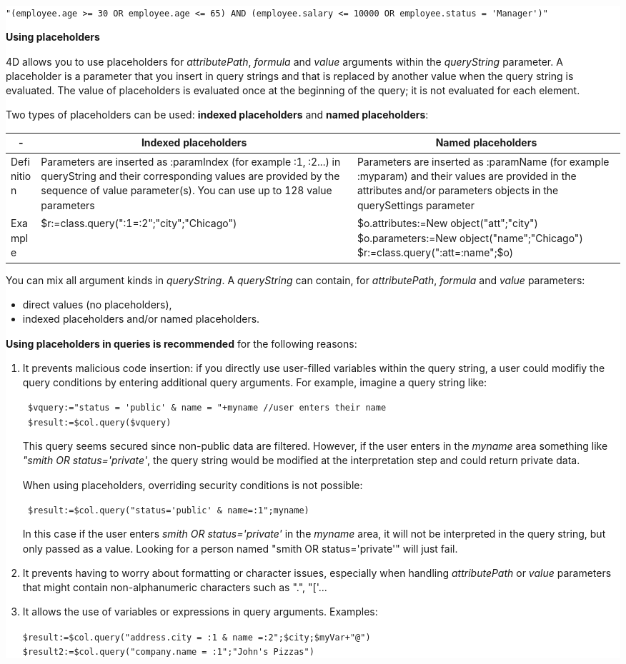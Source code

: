 ```4d
"(employee.age >= 30 OR employee.age <= 65) AND (employee.salary <= 10000 OR employee.status = 'Manager')"
```


**Using placeholders**

4D allows you to use placeholders for *attributePath*, *formula* and *value* arguments within the *queryString* parameter. A placeholder is a parameter that you insert in query strings and that is replaced by another value when the query string is evaluated. The value of placeholders is evaluated once at the beginning of the query; it is not evaluated for each element.

Two types of placeholders can be used: **indexed placeholders** and **named placeholders**:

|-	|Indexed placeholders|	Named placeholders|
|---|---|---|
|Definition	|Parameters are inserted as :paramIndex (for example :1, :2...) in queryString and their corresponding values are provided by the sequence of value parameter(s). You can use up to 128 value parameters|	Parameters are inserted as :paramName (for example :myparam) and their values are provided in the attributes and/or parameters objects in the querySettings parameter|
|Example|$r:=class.query(":1=:2";"city";"Chicago")| $o.attributes:=New object("att";"city")<br> $o.parameters:=New object("name";"Chicago")<br> $r:=class.query(":att=:name";$o)|
 
You can mix all argument kinds in *queryString*. A *queryString* can contain, for *attributePath*, *formula* and *value* parameters:


*	direct values (no placeholders), 
*	indexed placeholders and/or named placeholders.

**Using placeholders in queries is recommended** for the following reasons:

1.	It prevents malicious code insertion: if you directly use user-filled variables within the query string, a user could modifiy the query conditions by entering additional query arguments. For example, imagine a query string like:
 
	```4d
	 $vquery:="status = 'public' & name = "+myname //user enters their name
	 $result:=$col.query($vquery)
	```

	This query seems secured since non-public data are filtered. However, if the user enters in the *myname* area something like *"smith OR status='private'*, the query string would be modified at the interpretation step and could return private data.

	When using placeholders, overriding security conditions is not possible:

	```4d
	 $result:=$col.query("status='public' & name=:1";myname)
	```

	In this case if the user enters *smith OR status='private'* in the *myname* area, it will not be interpreted in the query string, but only passed as a value. Looking for a person named "smith OR status='private'" will just fail.

2.	It prevents having to worry about formatting or character issues, especially when handling *attributePath* or *value* parameters that might contain non-alphanumeric characters such as ".", "['... 
 
3.	It allows the use of variables or expressions in query arguments. Examples:

	```4d
 	$result:=$col.query("address.city = :1 & name =:2";$city;$myVar+"@")
	$result2:=$col.query("company.name = :1";"John's Pizzas")
	``` 
